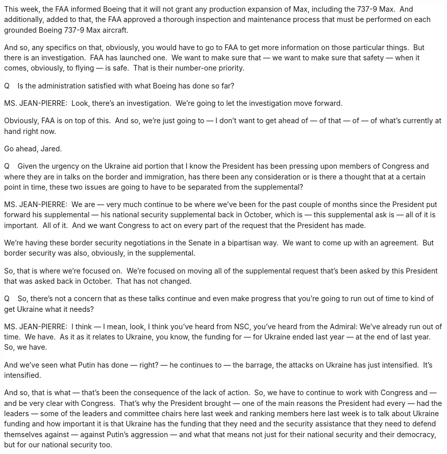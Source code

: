 This week, the FAA informed Boeing that it will not grant any production
expansion of Max, including the 737-9 Max.  And additionally, added to
that, the FAA approved a thorough inspection and maintenance process
that must be performed on each grounded Boeing 737-9 Max aircraft.   
  
And so, any specifics on that, obviously, you would have to go to FAA to
get more information on those particular things.  But there is an
investigation.  FAA has launched one.  We want to make sure that — we
want to make sure that safety — when it comes, obviously, to flying — is
safe.  That is their number-one priority.   
  
Q    Is the administration satisfied with what Boeing has done so far?  
  
MS. JEAN-PIERRE:  Look, there’s an investigation.  We’re going to let
the investigation move forward.   
  
Obviously, FAA is on top of this.  And so, we’re just going to — I don’t
want to get ahead of — of that — of — of what’s currently at hand right
now.   
  
Go ahead, Jared.  
  
Q    Given the urgency on the Ukraine aid portion that I know the
President has been pressing upon members of Congress and where they are
in talks on the border and immigration, has there been any consideration
or is there a thought that at a certain point in time, these two issues
are going to have to be separated from the supplemental?  
  
MS. JEAN-PIERRE:  We are — very much continue to be where we’ve been for
the past couple of months since the President put forward his
supplemental — his national security supplemental back in October, which
is — this supplemental ask is — all of it is important.  All of it.  And
we want Congress to act on every part of the request that the President
has made.   
  
We’re having these border security negotiations in the Senate in a
bipartisan way.  We want to come up with an agreement.  But border
security was also, obviously, in the supplemental.   
  
So, that is where we’re focused on.  We’re focused on moving all of the
supplemental request that’s been asked by this President that was asked
back in October.  That has not changed.   
  
Q    So, there’s not a concern that as these talks continue and even
make progress that you’re going to run out of time to kind of get
Ukraine what it needs?   
  
MS. JEAN-PIERRE:  I think — I mean, look, I think you’ve heard from NSC,
you’ve heard from the Admiral: We’ve already run out of time.  We have. 
As it as it relates to Ukraine, you know, the funding for — for Ukraine
ended last year — at the end of last year.  So, we have.  
  
And we’ve seen what Putin has done — right? — he continues to — the
barrage, the attacks on Ukraine has just intensified.  It’s
intensified.   
  
And so, that is what — that’s been the consequence of the lack of
action.  So, we have to continue to work with Congress and — and be very
clear with Congress.  That’s why the President brought — one of the main
reasons the President had every — had the leaders — some of the leaders
and committee chairs here last week and ranking members here last week
is to talk about Ukraine funding and how important it is that Ukraine
has the funding that they need and the security assistance that they
need to defend themselves against — against Putin’s aggression — and
what that means not just for their national security and their
democracy, but for our national security too.   
  
